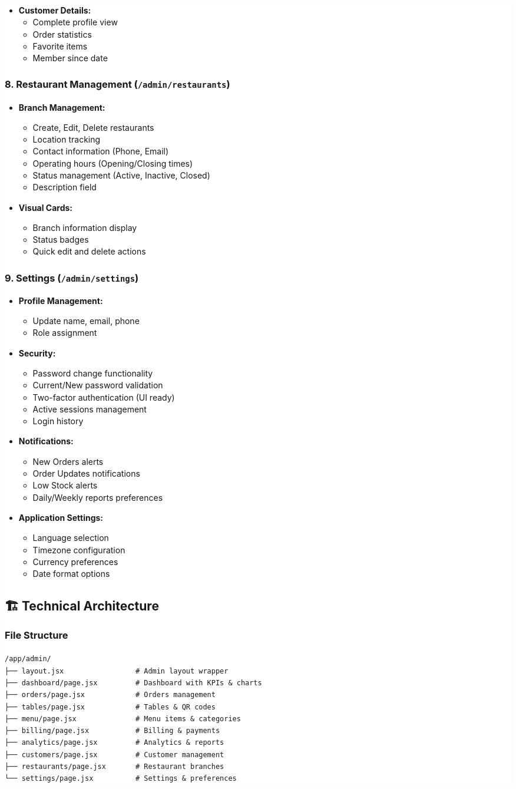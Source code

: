 - **Customer Details:**
  - Complete profile view
  - Order statistics
  - Favorite items
  - Member since date

### 8. **Restaurant Management** (`/admin/restaurants`)

- **Branch Management:**

  - Create, Edit, Delete restaurants
  - Location tracking
  - Contact information (Phone, Email)
  - Operating hours (Opening/Closing times)
  - Status management (Active, Inactive, Closed)
  - Description field

- **Visual Cards:**
  - Branch information display
  - Status badges
  - Quick edit and delete actions

### 9. **Settings** (`/admin/settings`)

- **Profile Management:**

  - Update name, email, phone
  - Role assignment

- **Security:**

  - Password change functionality
  - Current/New password validation
  - Two-factor authentication (UI ready)
  - Active sessions management
  - Login history

- **Notifications:**

  - New Orders alerts
  - Order Updates notifications
  - Low Stock alerts
  - Daily/Weekly reports preferences

- **Application Settings:**
  - Language selection
  - Timezone configuration
  - Currency preferences
  - Date format options

## 🏗️ Technical Architecture

### File Structure

```
/app/admin/
├── layout.jsx                 # Admin layout wrapper
├── dashboard/page.jsx         # Dashboard with KPIs & charts
├── orders/page.jsx            # Orders management
├── tables/page.jsx            # Tables & QR codes
├── menu/page.jsx              # Menu items & categories
├── billing/page.jsx           # Billing & payments
├── analytics/page.jsx         # Analytics & reports
├── customers/page.jsx         # Customer management
├── restaurants/page.jsx       # Restaurant branches
└── settings/page.jsx          # Settings & preferences

```